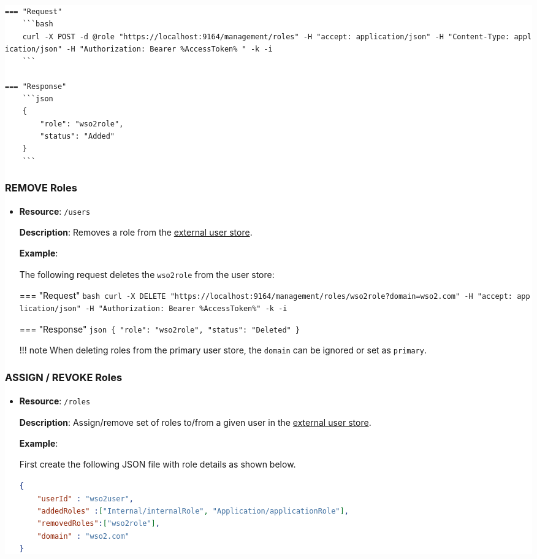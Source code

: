   	=== "Request"
		```bash
		curl -X POST -d @role "https://localhost:9164/management/roles" -H "accept: application/json" -H "Content-Type: application/json" -H "Authorization: Bearer %AccessToken% " -k -i
		```

  	=== "Response"
		```json
		{
			"role": "wso2role",
			"status": "Added"
		}
		```

### REMOVE Roles

-	**Resource**: `/users`

	**Description**: Removes a role from the [external user store]({{base_path}}/install-and-setup/setup/mi-setup/user_stores/setting_up_a_userstore). 

	**Example**:

    The following request deletes the `wso2role` from the user store:

  	=== "Request"
		```bash
		curl -X DELETE "https://localhost:9164/management/roles/wso2role?domain=wso2.com" -H "accept: application/json" -H "Authorization: Bearer %AccessToken%" -k -i
		```

  	=== "Response"
		```json
		{
			"role": "wso2role",
			"status": "Deleted"
		}
		```

	!!! note
		When deleting roles from the primary user store, the `domain` can be ignored or set as `primary`.

### ASSIGN / REVOKE Roles

-	**Resource**: `/roles`

	**Description**: Assign/remove set of roles to/from a given user in the [external user store]({{base_path}}/install-and-setup/setup/mi-setup/user_stores/setting_up_a_userstore). 

	**Example**:

    First create the following JSON file with role details as shown below.

    ```json
    {
    	"userId" : "wso2user",
    	"addedRoles" :["Internal/internalRole", "Application/applicationRole"],
    	"removedRoles":["wso2role"],
    	"domain" : "wso2.com"
	}
    ```
